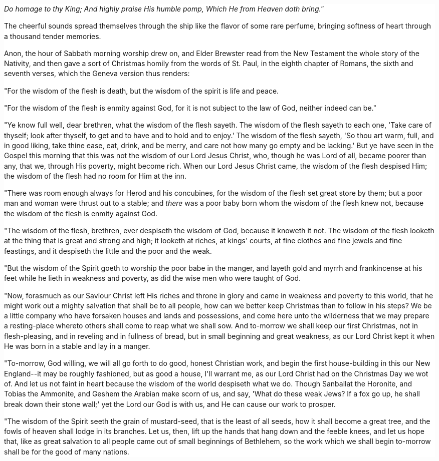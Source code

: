 _Do homage to thy King;_
_And highly praise His humble pomp,_
_Which He from Heaven doth bring."_

The cheerful sounds spread themselves through the ship like the flavor of some rare perfume, bringing softness of heart through a thousand tender memories.

Anon, the hour of Sabbath morning worship drew on, and Elder Brewster read from the New Testament the whole story of the Nativity, and then gave a sort of Christmas homily from the words of St. Paul, in the eighth chapter of Romans, the sixth and seventh verses, which the Geneva version thus renders:

"For the wisdom of the flesh is death, but the wisdom of the spirit is life and peace.

"For the wisdom of the flesh is enmity against God, for it is not subject to the law of God, neither indeed can be."

"Ye know full well, dear brethren, what the wisdom of the flesh sayeth. The wisdom of the flesh sayeth to each one, 'Take care of thyself; look after thyself, to get and to have and to hold and to enjoy.' The wisdom of the flesh sayeth, 'So thou art warm, full, and in good liking, take thine ease, eat, drink, and be merry, and care not how many go empty and be lacking.' But ye have seen in the Gospel this morning that this was not the wisdom of our Lord Jesus Christ, who, though he was Lord of all, became poorer than any, that we, through His poverty, might become rich. When our Lord Jesus Christ came, the wisdom of the flesh despised Him; the wisdom of the flesh had no room for Him at the inn.

"There was room enough always for Herod and his concubines, for the wisdom of the flesh set great store by them; but a poor man and woman were thrust out to a stable; and _there_ was a poor baby born whom the wisdom of the flesh knew not, because the wisdom of the flesh is enmity against God.

"The wisdom of the flesh, brethren, ever despiseth the wisdom of God, because it knoweth it not. The wisdom of the flesh looketh at the thing that is great and strong and high; it looketh at riches, at kings' courts, at fine clothes and fine jewels and fine feastings, and it despiseth the little and the poor and the weak.

"But the wisdom of the Spirit goeth to worship the poor babe in the manger, and layeth gold and myrrh and frankincense at his feet while he lieth in weakness and poverty, as did the wise men who were taught of God.

"Now, forasmuch as our Saviour Christ left His riches and throne in glory and came in weakness and poverty to this world, that he might work out a mighty salvation that shall be to all people, how can we better keep Christmas than to follow in his steps? We be a little company who have forsaken houses and lands and possessions, and come here unto the wilderness that we may prepare a resting-place whereto others shall come to reap what we shall sow. And to-morrow we shall keep our first Christmas, not in flesh-pleasing, and in reveling and in fullness of bread, but in small beginning and great weakness, as our Lord Christ kept it when He was born in a stable and lay in a manger.

"To-morrow, God willing, we will all go forth to do good, honest Christian work, and begin the first house-building in this our New England--it may be roughly fashioned, but as good a house, I'll warrant me, as our Lord Christ had on the Christmas Day we wot of. And let us not faint in heart because the wisdom of the world despiseth what we do. Though Sanballat the Horonite, and Tobias the Ammonite, and Geshem the Arabian make scorn of us, and say, 'What do these weak Jews? If a fox go up, he shall break down their stone wall;' yet the Lord our God is with us, and He can cause our work to prosper.

"The wisdom of the Spirit seeth the grain of mustard-seed, that is the least of all seeds, how it shall become a great tree, and the fowls of heaven shall lodge in its branches. Let us, then, lift up the hands that hang down and the feeble knees, and let us hope that, like as great salvation to all people came out of small beginnings of Bethlehem, so the work which we shall begin to-morrow shall be for the good of many nations.
